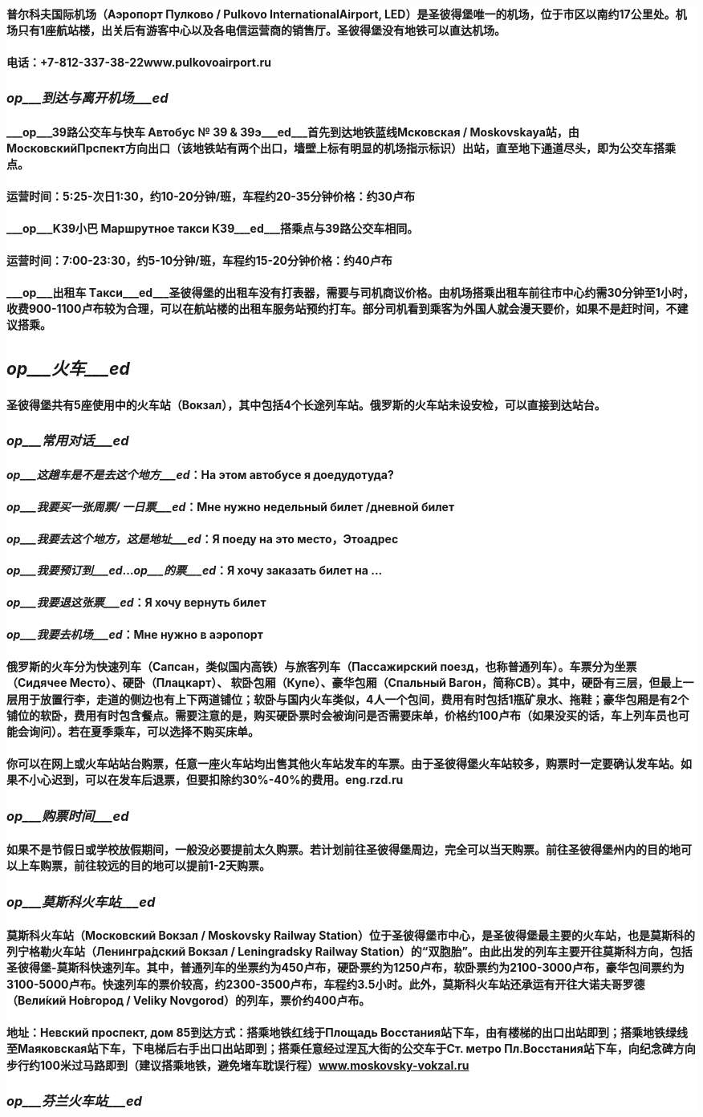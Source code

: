 #### 普尔科夫国际机场（Аэропорт Пулково / Pulkovo InternationalAirport, LED）是圣彼得堡唯一的机场，位于市区以南约17公里处。机场只有1座航站楼，出关后有游客中心以及各电信运营商的销售厅。圣彼得堡没有地铁可以直达机场。
#### 电话：+7-812-337-38-22www.pulkovoairport.ru
### ___op___到达与离开机场___ed___
#### ___op___39路公交车与快车 Автобус № 39 & 39э___ed___首先到达地铁蓝线Мсковская / Moskovskaya站，由MосковскийПрспект方向出口（该地铁站有两个出口，墙壁上标有明显的机场指示标识）出站，直至地下通道尽头，即为公交车搭乘点。
#### 运营时间：5:25-次日1:30，约10-20分钟/班，车程约20-35分钟价格：约30卢布
#### ___op___K39小巴 Маршрутное такси К39___ed___搭乘点与39路公交车相同。
#### 运营时间：7:00-23:30，约5-10分钟/班，车程约15-20分钟价格：约40卢布
#### ___op___出租车 Tакси___ed___圣彼得堡的出租车没有打表器，需要与司机商议价格。由机场搭乘出租车前往市中心约需30分钟至1小时，收费900-1100卢布较为合理，可以在航站楼的出租车服务站预约打车。部分司机看到乘客为外国人就会漫天要价，如果不是赶时间，不建议搭乘。
## ___op___火车___ed___
#### 圣彼得堡共有5座使用中的火车站（Вокзал），其中包括4个长途列车站。俄罗斯的火车站未设安检，可以直接到达站台。
### ___op___常用对话___ed___
#### ___op___这趟车是不是去这个地方___ed___：На этом автобусе я доедудотуда?
#### ___op___我要买一张周票/ 一日票___ed___：Мне нужно недельный билет /дневной билет
#### ___op___我要去这个地方，这是地址___ed___：Я поеду на это место，Этоадрес
#### ___op___我要预订到___ed___…___op___的票___ed___：Я хочу заказать билет на ...
#### ___op___我要退这张票___ed___：Я хочу вернуть билет
#### ___op___我要去机场___ed___：Мне нужно в аэропорт
#### 俄罗斯的火车分为快速列车（Сапсан，类似国内高铁）与旅客列车（Пассажирский поезд，也称普通列车）。车票分为坐票（Сидячее Место）、硬卧（Плацкарт）、 软卧包厢（Купе）、豪华包厢（Спальный Вагон，简称СВ）。其中，硬卧有三层，但最上一层用于放置行李，走道的侧边也有上下两道铺位；软卧与国内火车类似，4人一个包间，费用有时包括1瓶矿泉水、拖鞋；豪华包厢是有2个铺位的软卧，费用有时包含餐点。需要注意的是，购买硬卧票时会被询问是否需要床单，价格约100卢布（如果没买的话，车上列车员也可能会询问）。若在夏季乘车，可以选择不购买床单。
#### 你可以在网上或火车站站台购票，任意一座火车站均出售其他火车站发车的车票。由于圣彼得堡火车站较多，购票时一定要确认发车站。如果不小心迟到，可以在发车后退票，但要扣除约30%-40%的费用。eng.rzd.ru
### ___op___购票时间___ed___
#### 如果不是节假日或学校放假期间，一般没必要提前太久购票。若计划前往圣彼得堡周边，完全可以当天购票。前往圣彼得堡州内的目的地可以上车购票，前往较远的目的地可以提前1-2天购票。
### ___op___莫斯科火车站___ed___
#### 莫斯科火车站（Московский Вокзал / Moskovsky Railway Station）位于圣彼得堡市中心，是圣彼得堡最主要的火车站，也是莫斯科的列宁格勒火车站（Ленингра́дский Вокзал / Leningradsky Railway Station）的“双胞胎”。由此出发的列车主要开往莫斯科方向，包括圣彼得堡-莫斯科快速列车。其中，普通列车的坐票约为450卢布，硬卧票约为1250卢布，软卧票约为2100-3000卢布，豪华包间票约为3100-5000卢布。快速列车的票价较高，约2300-3500卢布，车程约3.5小时。此外，莫斯科火车站还承运有开往大诺夫哥罗德（Вели́кий Но́вгород / Veliky Novgorod）的列车，票价约400卢布。
#### 地址：Невский проспект, дом 85到达方式：搭乘地铁红线于Площадь Восстания站下车，由有楼梯的出口出站即到；搭乘地铁绿线至Маяковская站下车，下电梯后右手出口出站即到；搭乘任意经过涅瓦大街的公交车于Ст. метро Пл.Восстания站下车，向纪念碑方向步行约100米过马路即到（建议搭乘地铁，避免堵车耽误行程）www.moskovsky-vokzal.ru
### ___op___芬兰火车站___ed___